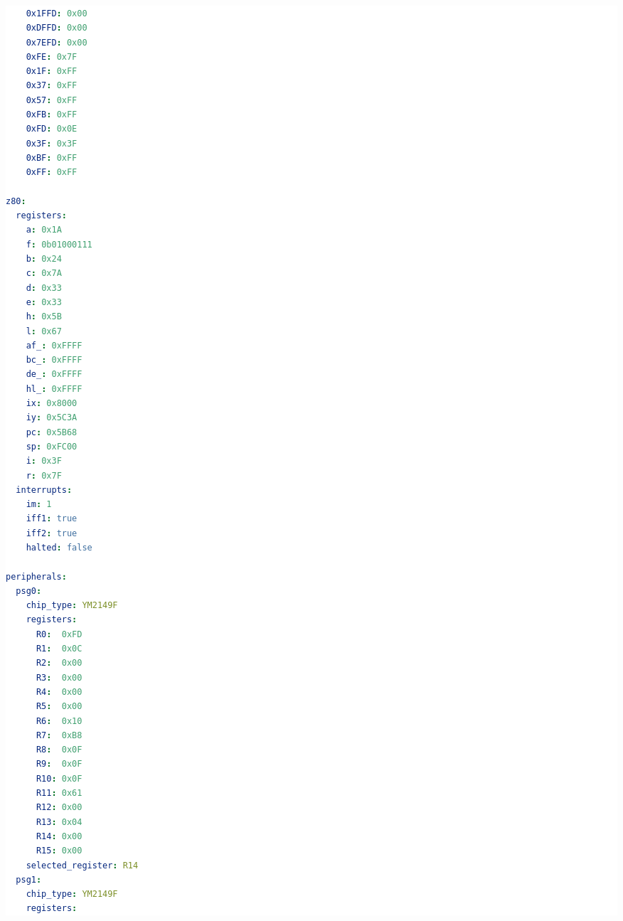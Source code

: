 ```yaml
    0x1FFD: 0x00
    0xDFFD: 0x00
    0x7EFD: 0x00
    0xFE: 0x7F
    0x1F: 0xFF
    0x37: 0xFF
    0x57: 0xFF
    0xFB: 0xFF
    0xFD: 0x0E
    0x3F: 0x3F
    0xBF: 0xFF
    0xFF: 0xFF

z80:
  registers:
    a: 0x1A
    f: 0b01000111
    b: 0x24
    c: 0x7A
    d: 0x33
    e: 0x33
    h: 0x5B
    l: 0x67
    af_: 0xFFFF
    bc_: 0xFFFF
    de_: 0xFFFF
    hl_: 0xFFFF
    ix: 0x8000
    iy: 0x5C3A
    pc: 0x5B68
    sp: 0xFC00
    i: 0x3F
    r: 0x7F
  interrupts:
    im: 1
    iff1: true
    iff2: true
    halted: false

peripherals:
  psg0:
    chip_type: YM2149F
    registers:
      R0:  0xFD
      R1:  0x0C
      R2:  0x00
      R3:  0x00
      R4:  0x00
      R5:  0x00
      R6:  0x10
      R7:  0xB8
      R8:  0x0F
      R9:  0x0F
      R10: 0x0F
      R11: 0x61
      R12: 0x00
      R13: 0x04
      R14: 0x00
      R15: 0x00
    selected_register: R14
  psg1:
    chip_type: YM2149F
    registers:
```